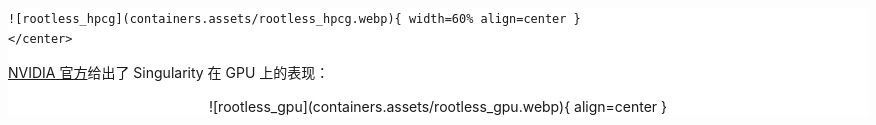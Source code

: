     ![rootless_hpcg](containers.assets/rootless_hpcg.webp){ width=60% align=center }
    </center>
</figure>

[NVIDIA 官方](https://developer.nvidia.com/blog/docker-compatibility-singularity-hpc/)给出了 Singularity 在 GPU 上的表现：

<figure markdown="span">
    <center>
    ![rootless_gpu](containers.assets/rootless_gpu.webp){ align=center }
    </center>
</figure>
